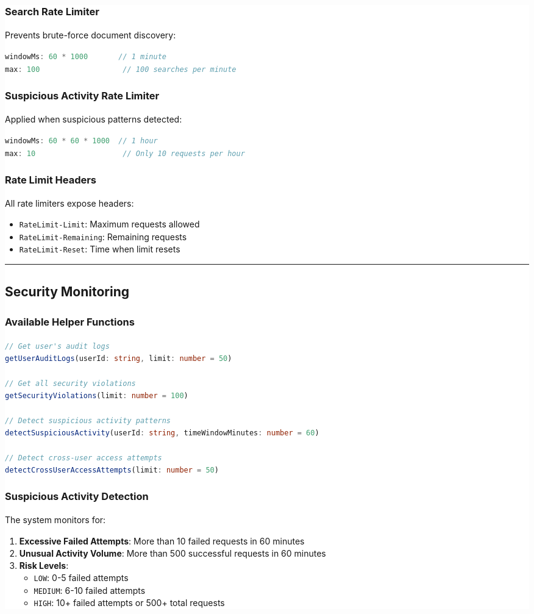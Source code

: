 ### Search Rate Limiter

Prevents brute-force document discovery:

```typescript
windowMs: 60 * 1000       // 1 minute
max: 100                   // 100 searches per minute
```

### Suspicious Activity Rate Limiter

Applied when suspicious patterns detected:

```typescript
windowMs: 60 * 60 * 1000  // 1 hour
max: 10                    // Only 10 requests per hour
```

### Rate Limit Headers

All rate limiters expose headers:
- `RateLimit-Limit`: Maximum requests allowed
- `RateLimit-Remaining`: Remaining requests
- `RateLimit-Reset`: Time when limit resets

---

## Security Monitoring

### Available Helper Functions

```typescript
// Get user's audit logs
getUserAuditLogs(userId: string, limit: number = 50)

// Get all security violations
getSecurityViolations(limit: number = 100)

// Detect suspicious activity patterns
detectSuspiciousActivity(userId: string, timeWindowMinutes: number = 60)

// Detect cross-user access attempts
detectCrossUserAccessAttempts(limit: number = 50)
```

### Suspicious Activity Detection

The system monitors for:

1. **Excessive Failed Attempts**: More than 10 failed requests in 60 minutes
2. **Unusual Activity Volume**: More than 500 successful requests in 60 minutes
3. **Risk Levels**:
   - `LOW`: 0-5 failed attempts
   - `MEDIUM`: 6-10 failed attempts
   - `HIGH`: 10+ failed attempts or 500+ total requests
